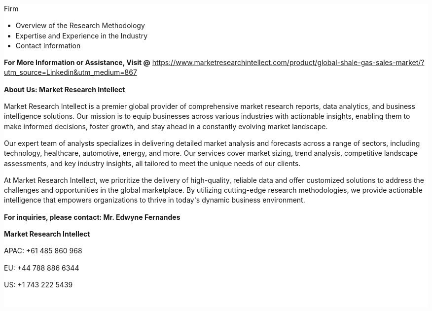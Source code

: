 Firm</strong></p><ul><li>Overview of the Research Methodology</li><li>Expertise and Experience in the Industry</li><li>Contact Information</li></ul></div><div class="article-main__content" data-test-id="publishing-text-block"><p><span class="font-[700]"><strong>For More Information or Assistance, Visit @</strong>&nbsp;<a href="https://www.marketresearchintellect.com/product/global-shale-gas-sales-market/?utm_source=Linkedin&utm_medium=867">https://www.marketresearchintellect.com/product/global-shale-gas-sales-market/?utm_source=Linkedin&utm_medium=867</a></span></p><p><strong>About Us: Market Research Intellect</strong></p><p>Market Research Intellect is a premier global provider of comprehensive market research reports, data analytics, and business intelligence solutions. Our mission is to equip businesses across various industries with actionable insights, enabling them to make informed decisions, foster growth, and stay ahead in a constantly evolving market landscape.</p><p>Our expert team of analysts specializes in delivering detailed market analysis and forecasts across a range of sectors, including technology, healthcare, automotive, energy, and more. Our services cover market sizing, trend analysis, competitive landscape assessments, and key industry insights, all tailored to meet the unique needs of our clients.</p><p>At Market Research Intellect, we prioritize the delivery of high-quality, reliable data and offer customized solutions to address the challenges and opportunities in the global marketplace. By utilizing cutting-edge research methodologies, we provide actionable intelligence that empowers organizations to thrive in today's dynamic business environment.</p><p><strong>For inquiries, please contact: Mr. Edwyne Fernandes</strong></p><p><strong>Market Research Intellect</strong></p><p>APAC: +61 485 860 968</p><p>EU: +44 788 886 6344</p><p>US: +1 743 222 5439</p></div><div class="article-main__content" data-test-id="publishing-text-block">&nbsp;</div>
